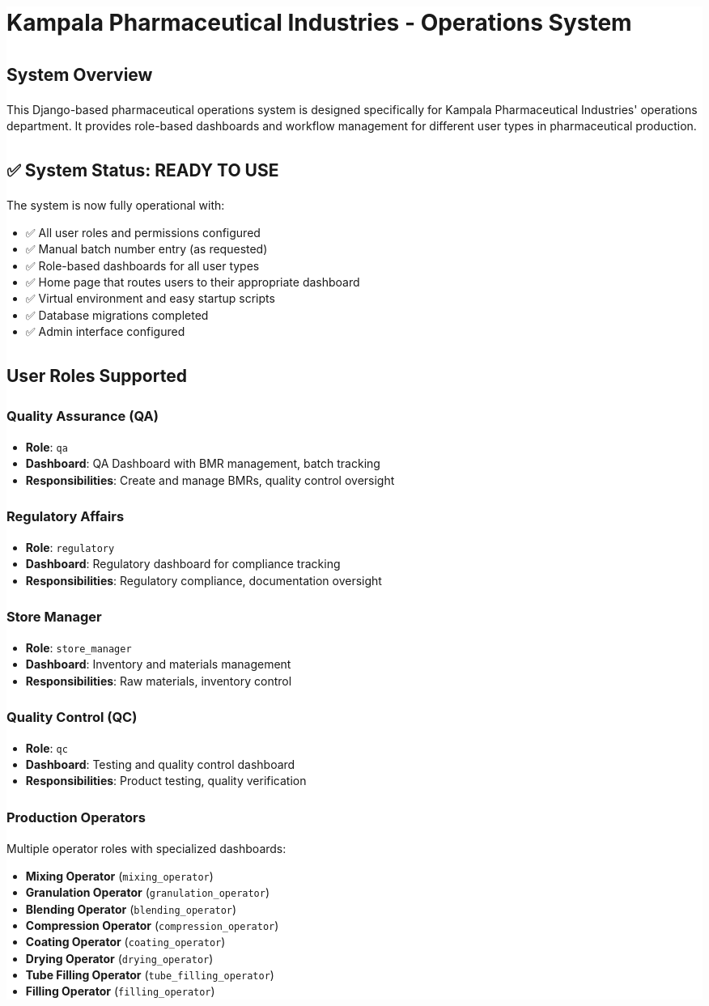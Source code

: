 # Kampala Pharmaceutical Industries - Operations System

## System Overview

This Django-based pharmaceutical operations system is designed specifically for Kampala Pharmaceutical Industries' operations department. It provides role-based dashboards and workflow management for different user types in pharmaceutical production.

## ✅ System Status: READY TO USE

The system is now fully operational with:
- ✅ All user roles and permissions configured
- ✅ Manual batch number entry (as requested)
- ✅ Role-based dashboards for all user types
- ✅ Home page that routes users to their appropriate dashboard
- ✅ Virtual environment and easy startup scripts
- ✅ Database migrations completed
- ✅ Admin interface configured

## User Roles Supported

### Quality Assurance (QA)
- **Role**: `qa`
- **Dashboard**: QA Dashboard with BMR management, batch tracking
- **Responsibilities**: Create and manage BMRs, quality control oversight

### Regulatory Affairs
- **Role**: `regulatory`
- **Dashboard**: Regulatory dashboard for compliance tracking
- **Responsibilities**: Regulatory compliance, documentation oversight

### Store Manager
- **Role**: `store_manager`
- **Dashboard**: Inventory and materials management
- **Responsibilities**: Raw materials, inventory control

### Quality Control (QC)
- **Role**: `qc`
- **Dashboard**: Testing and quality control dashboard
- **Responsibilities**: Product testing, quality verification

### Production Operators
Multiple operator roles with specialized dashboards:
- **Mixing Operator** (`mixing_operator`)
- **Granulation Operator** (`granulation_operator`)
- **Blending Operator** (`blending_operator`)
- **Compression Operator** (`compression_operator`)
- **Coating Operator** (`coating_operator`)
- **Drying Operator** (`drying_operator`)
- **Tube Filling Operator** (`tube_filling_operator`)
- **Filling Operator** (`filling_operator`)
